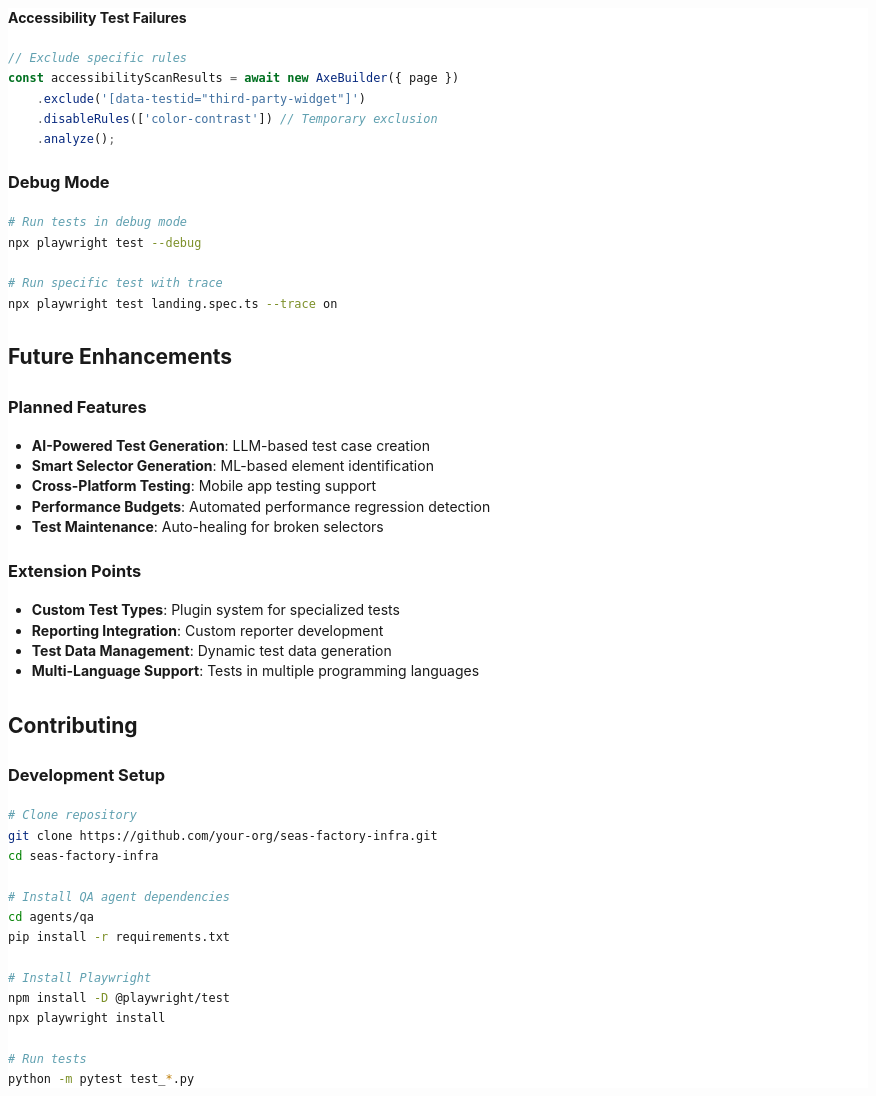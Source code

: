 #### Accessibility Test Failures
```typescript
// Exclude specific rules
const accessibilityScanResults = await new AxeBuilder({ page })
    .exclude('[data-testid="third-party-widget"]')
    .disableRules(['color-contrast']) // Temporary exclusion
    .analyze();
```

### Debug Mode
```bash
# Run tests in debug mode
npx playwright test --debug

# Run specific test with trace
npx playwright test landing.spec.ts --trace on
```

## Future Enhancements

### Planned Features
- **AI-Powered Test Generation**: LLM-based test case creation
- **Smart Selector Generation**: ML-based element identification
- **Cross-Platform Testing**: Mobile app testing support
- **Performance Budgets**: Automated performance regression detection
- **Test Maintenance**: Auto-healing for broken selectors

### Extension Points
- **Custom Test Types**: Plugin system for specialized tests
- **Reporting Integration**: Custom reporter development
- **Test Data Management**: Dynamic test data generation
- **Multi-Language Support**: Tests in multiple programming languages

## Contributing

### Development Setup
```bash
# Clone repository
git clone https://github.com/your-org/seas-factory-infra.git
cd seas-factory-infra

# Install QA agent dependencies
cd agents/qa
pip install -r requirements.txt

# Install Playwright
npm install -D @playwright/test
npx playwright install

# Run tests
python -m pytest test_*.py
```
